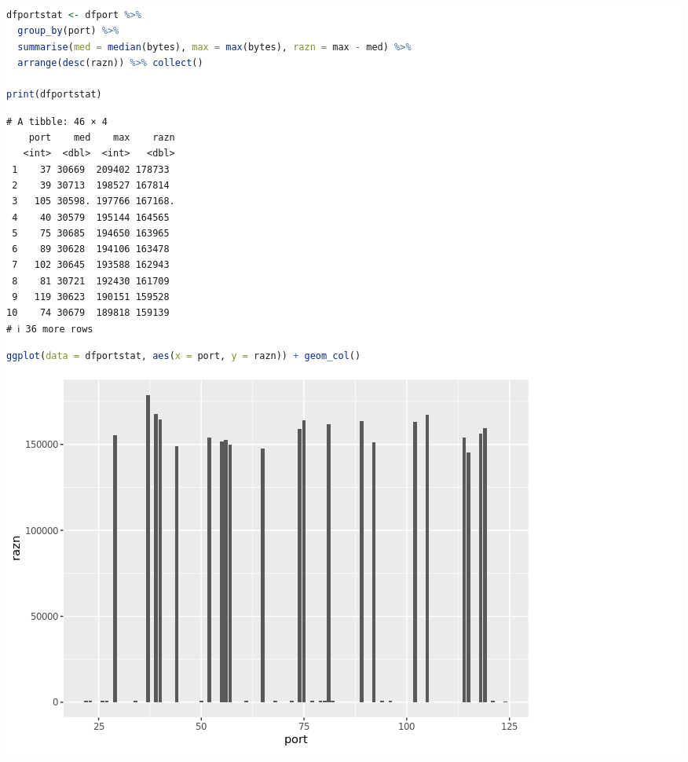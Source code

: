 ``` r
dfportstat <- dfport %>%
  group_by(port) %>%
  summarise(med = median(bytes), max = max(bytes), razn = max - med) %>%
  arrange(desc(razn)) %>% collect()

print(dfportstat)
```

    # A tibble: 46 × 4
        port    med    max    razn
       <int>  <dbl>  <int>   <dbl>
     1    37 30669  209402 178733 
     2    39 30713  198527 167814 
     3   105 30598. 197766 167168.
     4    40 30579  195144 164565 
     5    75 30685  194650 163965 
     6    89 30628  194106 163478 
     7   102 30645  193588 162943 
     8    81 30721  192430 161709 
     9   119 30623  190151 159528 
    10    74 30679  189818 159139 
    # ℹ 36 more rows

``` r
ggplot(data = dfportstat, aes(x = port, y = razn)) + geom_col()
```

![](README.markdown_strict_files/figure-markdown_strict/unnamed-chunk-15-1.png)
